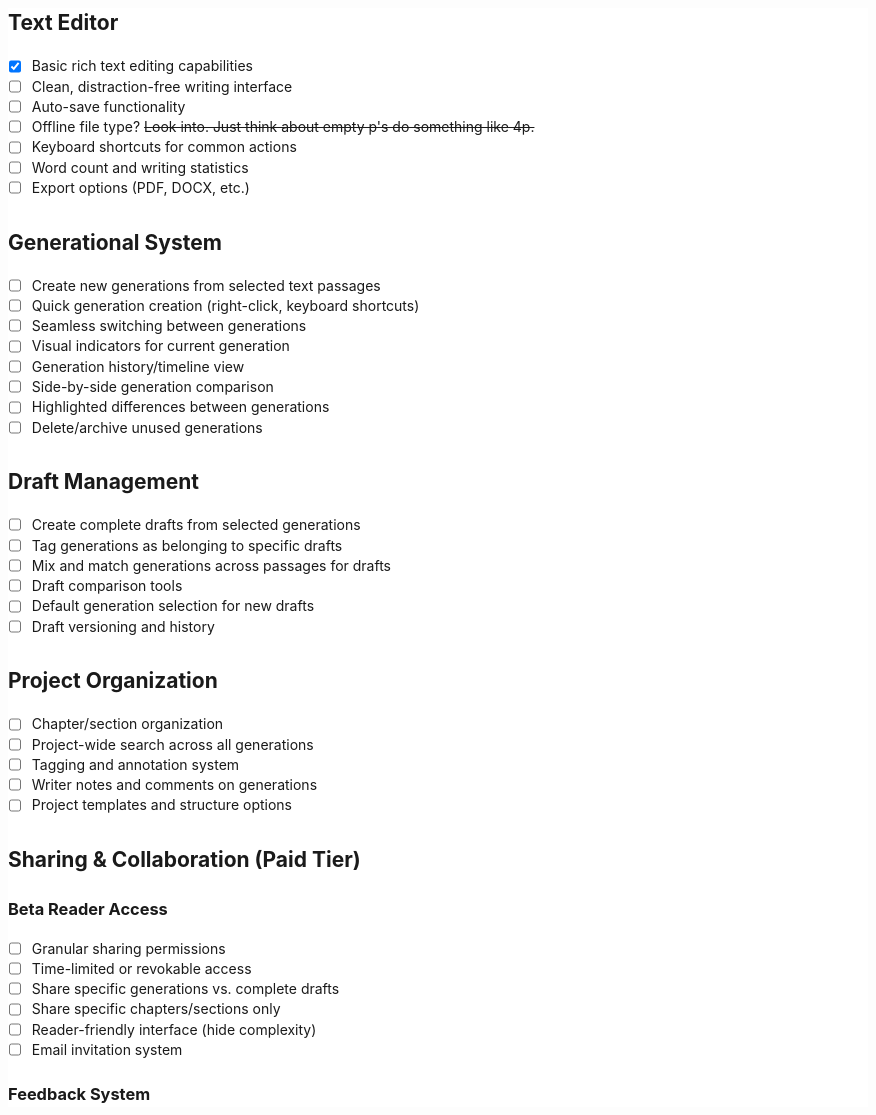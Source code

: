 ## Text Editor
 - [x] Basic rich text editing capabilities
 - [ ] Clean, distraction-free writing interface
 - [ ] Auto-save functionality
 - [ ] Offline file type? ~~Look into. Just think about empty p's do something like 4p.~~
 - [ ] Keyboard shortcuts for common actions
 - [ ] Word count and writing statistics
 - [ ] Export options (PDF, DOCX, etc.)

## Generational System

 - [ ] Create new generations from selected text passages
 - [ ] Quick generation creation (right-click, keyboard shortcuts)
 - [ ] Seamless switching between generations
 - [ ] Visual indicators for current generation
 - [ ] Generation history/timeline view
 - [ ] Side-by-side generation comparison
 - [ ] Highlighted differences between generations
 - [ ] Delete/archive unused generations

## Draft Management

 - [ ] Create complete drafts from selected generations
 - [ ] Tag generations as belonging to specific drafts
 - [ ] Mix and match generations across passages for drafts
 - [ ] Draft comparison tools
 - [ ] Default generation selection for new drafts
 - [ ] Draft versioning and history

## Project Organization

 - [ ] Chapter/section organization
 - [ ] Project-wide search across all generations
 - [ ] Tagging and annotation system
 - [ ] Writer notes and comments on generations
 - [ ] Project templates and structure options

## Sharing & Collaboration (Paid Tier)

### Beta Reader Access

 - [ ] Granular sharing permissions
 - [ ] Time-limited or revokable access
 - [ ] Share specific generations vs. complete drafts
 - [ ] Share specific chapters/sections only
 - [ ] Reader-friendly interface (hide complexity)
 - [ ] Email invitation system

### Feedback System
